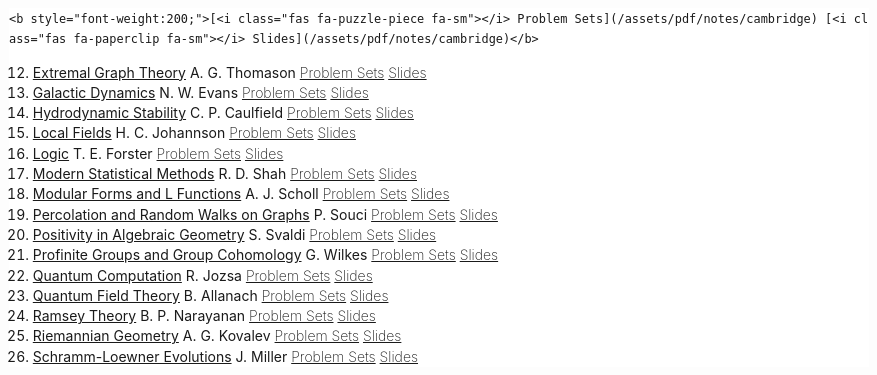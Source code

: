     <b style="font-weight:200;">[<i class="fas fa-puzzle-piece fa-sm"></i> Problem Sets](/assets/pdf/notes/cambridge) [<i class="fas fa-paperclip fa-sm"></i> Slides](/assets/pdf/notes/cambridge)</b>
12. [Extremal Graph Theory](/assets/pdf/notes/cambridge/III_extremal_graph_theory.pdf) A. G. Thomason
    <b style="font-weight:200;">[<i class="fas fa-puzzle-piece fa-sm"></i> Problem Sets](/assets/pdf/notes/cambridge) [<i class="fas fa-paperclip fa-sm"></i> Slides](/assets/pdf/notes/cambridge)</b>
13. [Galactic Dynamics](/assets/pdf/notes/cambridge) N. W. Evans
    <b style="font-weight:200;">[<i class="fas fa-puzzle-piece fa-sm"></i> Problem Sets](/assets/pdf/notes/cambridge/III_galactic_dynamics_PS.pdf) [<i class="fas fa-paperclip fa-sm"></i> Slides](/assets/pdf/notes/cambridge)</b>
14. [Hydrodynamic Stability](/assets/pdf/notes/cambridge/III_hydrodynamic_stability.pdf) C. P. Caulfield
    <b style="font-weight:200;">[<i class="fas fa-puzzle-piece fa-sm"></i> Problem Sets](/assets/pdf/notes/cambridge) [<i class="fas fa-paperclip fa-sm"></i> Slides](/assets/pdf/notes/cambridge)</b>
15. [Local Fields](/assets/pdf/notes/cambridge/III_local_fields.pdf) H. C. Johannson
    <b style="font-weight:200;">[<i class="fas fa-puzzle-piece fa-sm"></i> Problem Sets](/assets/pdf/notes/cambridge/III_local_fields_PS.pdf) [<i class="fas fa-paperclip fa-sm"></i> Slides](/assets/pdf/notes/cambridge)</b>
16. [Logic](/assets/pdf/notes/cambridge/III_logic.pdf) T. E. Forster
    <b style="font-weight:200;">[<i class="fas fa-puzzle-piece fa-sm"></i> Problem Sets](/assets/pdf/notes/cambridge) [<i class="fas fa-paperclip fa-sm"></i> Slides](/assets/pdf/notes/cambridge)</b>
17. [Modern Statistical Methods](/assets/pdf/notes/cambridge/III_modern_statistical_methods.pdf) R. D. Shah
    <b style="font-weight:200;">[<i class="fas fa-puzzle-piece fa-sm"></i> Problem Sets](/assets/pdf/notes/cambridge/III_modern_statistical_methods_PS.pdf) [<i class="fas fa-paperclip fa-sm"></i> Slides](/assets/pdf/notes/cambridge)</b>
18. [Modular Forms and L Functions](/assets/pdf/notes/cambridge/III_modular_forms_l_functions.pdf) A. J. Scholl
    <b style="font-weight:200;">[<i class="fas fa-puzzle-piece fa-sm"></i> Problem Sets](/assets/pdf/notes/cambridge/III_modular_forms_l_functions.pdf) [<i class="fas fa-paperclip fa-sm"></i> Slides](/assets/pdf/notes/cambridge)</b>
19. [Percolation and Random Walks on Graphs](/assets/pdf/notes/cambridge/III_percolation_random_walks_on_graphs.pdf) P. Souci
    <b style="font-weight:200;">[<i class="fas fa-puzzle-piece fa-sm"></i> Problem Sets](/assets/pdf/notes/cambridge) [<i class="fas fa-paperclip fa-sm"></i> Slides](/assets/pdf/notes/cambridge)</b>
20. [Positivity in Algebraic Geometry](/assets/pdf/notes/cambridge/III_positivity_in_algebraic_geometry.pdf) S. Svaldi
    <b style="font-weight:200;">[<i class="fas fa-puzzle-piece fa-sm"></i> Problem Sets](/assets/pdf/notes/cambridge/III_positivity_in_algebraic_geometry_PS.pdf) [<i class="fas fa-paperclip fa-sm"></i> Slides](/assets/pdf/notes/cambridge)</b>
21. [Profinite Groups and Group Cohomology](/assets/pdf/notes/cambridge/III_profinite_groups_group_cohomology.pdf) G. Wilkes
    <b style="font-weight:200;">[<i class="fas fa-puzzle-piece fa-sm"></i> Problem Sets](/assets/pdf/notes/cambridge) [<i class="fas fa-paperclip fa-sm"></i> Slides](/assets/pdf/notes/cambridge)</b>
22. [Quantum Computation](/assets/pdf/notes/cambridge/III_quantum_computation.pdf) R. Jozsa
    <b style="font-weight:200;">[<i class="fas fa-puzzle-piece fa-sm"></i> Problem Sets](/assets/pdf/notes/cambridge/III_quantum_computation_PS.pdf) [<i class="fas fa-paperclip fa-sm"></i> Slides](/assets/pdf/notes/cambridge/III_quantum_computation_slides.pdf)</b>
23. [Quantum Field Theory](/assets/pdf/notes/cambridge/III_quantum_field_theory.pdf) B. Allanach
    <b style="font-weight:200;">[<i class="fas fa-puzzle-piece fa-sm"></i> Problem Sets](/assets/pdf/notes/cambridge/III_quantum_field_theory_PS.pdf) [<i class="fas fa-paperclip fa-sm"></i> Slides](/assets/pdf/notes/cambridge)</b>
24. [Ramsey Theory](/assets/pdf/notes/cambridge/III_ramsey_theory.pdf) B. P. Narayanan
    <b style="font-weight:200;">[<i class="fas fa-puzzle-piece fa-sm"></i> Problem Sets](/assets/pdf/notes/cambridge) [<i class="fas fa-paperclip fa-sm"></i> Slides](/assets/pdf/notes/cambridge)</b>
25. [Riemannian Geometry](/assets/pdf/notes/cambridge/III_riemannian_geometry.pdf) A. G. Kovalev
    <b style="font-weight:200;">[<i class="fas fa-puzzle-piece fa-sm"></i> Problem Sets](/assets/pdf/notes/cambridge/III_riemannian_geometry_PS.pdf) [<i class="fas fa-paperclip fa-sm"></i> Slides](/assets/pdf/notes/cambridge)</b>
26. [Schramm-Loewner Evolutions](/assets/pdf/notes/cambridge/III_schramm-loewner_evolutions.pdf) J. Miller
    <b style="font-weight:200;">[<i class="fas fa-puzzle-piece fa-sm"></i> Problem Sets](/assets/pdf/notes/cambridge/III_schramm-loewner_evolutions_PS.pdf) [<i class="fas fa-paperclip fa-sm"></i> Slides](/assets/pdf/notes/cambridge)</b>